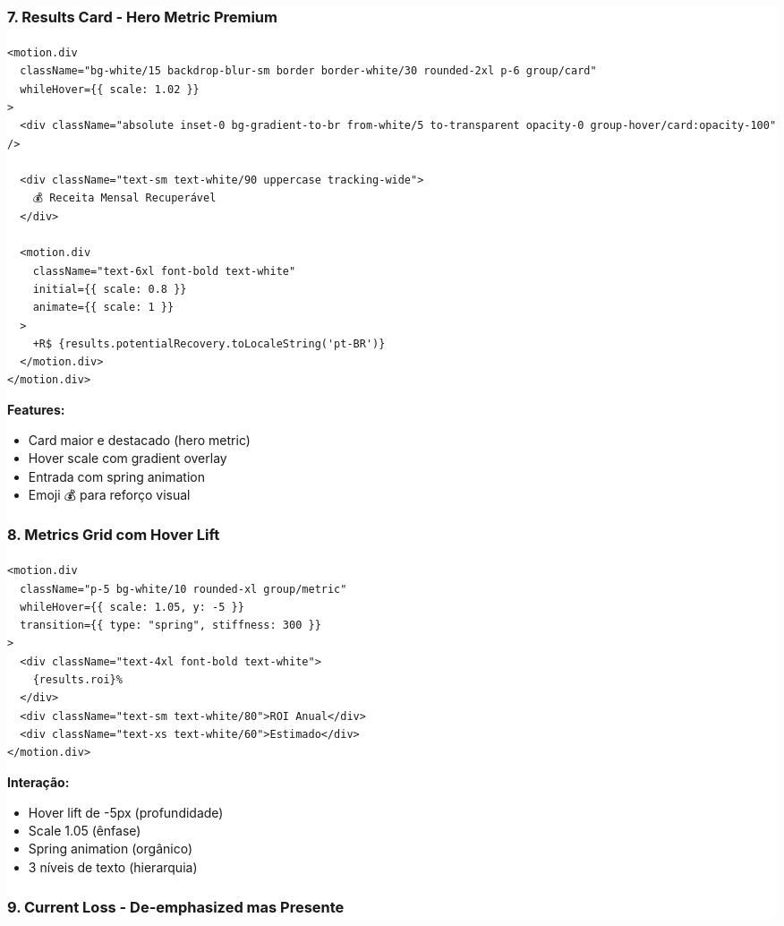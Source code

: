 ### 7. **Results Card - Hero Metric Premium**

```tsx
<motion.div 
  className="bg-white/15 backdrop-blur-sm border border-white/30 rounded-2xl p-6 group/card"
  whileHover={{ scale: 1.02 }}
>
  <div className="absolute inset-0 bg-gradient-to-br from-white/5 to-transparent opacity-0 group-hover/card:opacity-100" />
  
  <div className="text-sm text-white/90 uppercase tracking-wide">
    💰 Receita Mensal Recuperável
  </div>
  
  <motion.div 
    className="text-6xl font-bold text-white"
    initial={{ scale: 0.8 }}
    animate={{ scale: 1 }}
  >
    +R$ {results.potentialRecovery.toLocaleString('pt-BR')}
  </motion.div>
</motion.div>
```

**Features:**
- Card maior e destacado (hero metric)
- Hover scale com gradient overlay
- Entrada com spring animation
- Emoji 💰 para reforço visual

### 8. **Metrics Grid com Hover Lift**

```tsx
<motion.div 
  className="p-5 bg-white/10 rounded-xl group/metric"
  whileHover={{ scale: 1.05, y: -5 }}
  transition={{ type: "spring", stiffness: 300 }}
>
  <div className="text-4xl font-bold text-white">
    {results.roi}%
  </div>
  <div className="text-sm text-white/80">ROI Anual</div>
  <div className="text-xs text-white/60">Estimado</div>
</motion.div>
```

**Interação:**
- Hover lift de -5px (profundidade)
- Scale 1.05 (ênfase)
- Spring animation (orgânico)
- 3 níveis de texto (hierarquia)

### 9. **Current Loss - De-emphasized mas Presente**
